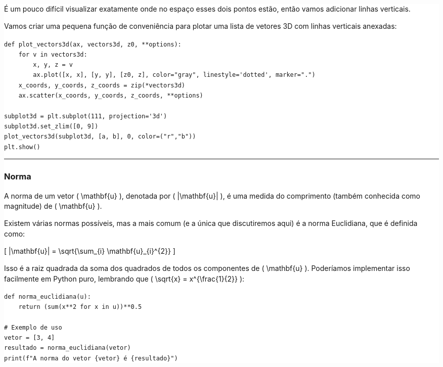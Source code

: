 ```run-python

```






É um pouco difícil visualizar exatamente onde no espaço esses dois pontos estão, então vamos adicionar linhas verticais.

Vamos criar uma pequena função de conveniência para plotar uma lista de vetores 3D com linhas verticais anexadas:

```run-python
def plot_vectors3d(ax, vectors3d, z0, **options):
    for v in vectors3d:
        x, y, z = v
        ax.plot([x, x], [y, y], [z0, z], color="gray", linestyle='dotted', marker=".")
    x_coords, y_coords, z_coords = zip(*vectors3d)
    ax.scatter(x_coords, y_coords, z_coords, **options)

subplot3d = plt.subplot(111, projection='3d')
subplot3d.set_zlim([0, 9])
plot_vectors3d(subplot3d, [a, b], 0, color=("r","b"))
plt.show()
```


---

### **Norma**

A norma de um vetor \( \mathbf{u} \), denotada por \( \|\mathbf{u}\| \), é uma medida do comprimento (também conhecida como magnitude) de \( \mathbf{u} \).

Existem várias normas possíveis, mas a mais comum (e a única que discutiremos aqui) é a norma Euclidiana, que é definida como:

\[
\|\mathbf{u}\| = \sqrt{\sum_{i} \mathbf{u}_{i}^{2}}
\]

Isso é a raiz quadrada da soma dos quadrados de todos os componentes de \( \mathbf{u} \). Poderíamos implementar isso facilmente em Python puro, lembrando que \( \sqrt{x} = x^{\frac{1}{2}} \):

```run-python
def norma_euclidiana(u):
    return (sum(x**2 for x in u))**0.5

# Exemplo de uso
vetor = [3, 4]
resultado = norma_euclidiana(vetor)
print(f"A norma do vetor {vetor} é {resultado}")

```

